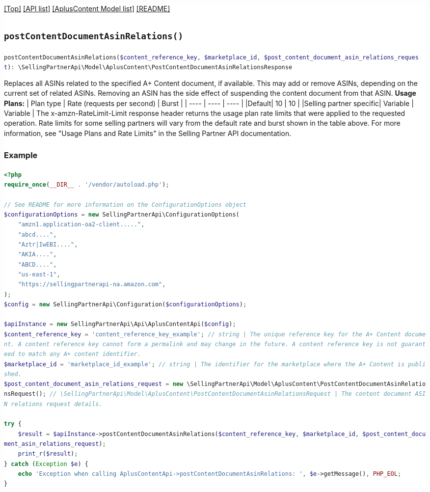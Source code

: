 [[Top]](#) [[API list]](../)
[[AplusContent Model list]](../Model/AplusContent)
[[README]](../../README.md)

## `postContentDocumentAsinRelations()`

```php
postContentDocumentAsinRelations($content_reference_key, $marketplace_id, $post_content_document_asin_relations_request): \SellingPartnerApi\Model\AplusContent\PostContentDocumentAsinRelationsResponse
```



Replaces all ASINs related to the specified A+ Content document, if available. This may add or remove ASINs, depending on the current set of related ASINs. Removing an ASIN has the side effect of suspending the content document from that ASIN.  **Usage Plans:**  | Plan type | Rate (requests per second) | Burst | | ---- | ---- | ---- | |Default| 10 | 10 | |Selling partner specific| Variable | Variable |  The x-amzn-RateLimit-Limit response header returns the usage plan rate limits that were applied to the requested operation. Rate limits for some selling partners will vary from the default rate and burst shown in the table above. For more information, see \"Usage Plans and Rate Limits\" in the Selling Partner API documentation.

### Example

```php
<?php
require_once(__DIR__ . '/vendor/autoload.php');

// See README for more information on the ConfigurationOptions object
$configurationOptions = new SellingPartnerApi\ConfigurationOptions(
    "amzn1.application-oa2-client.....",
    "abcd....",
    "Aztr|IwEBI....",
    "AKIA....",
    "ABCD....",
    "us-east-1",
    "https://sellingpartnerapi-na.amazon.com",
);
$config = new SellingPartnerApi\Configuration($configurationOptions);

$apiInstance = new SellingPartnerApi\Api\AplusContentApi($config);
$content_reference_key = 'content_reference_key_example'; // string | The unique reference key for the A+ Content document. A content reference key cannot form a permalink and may change in the future. A content reference key is not guaranteed to match any A+ content identifier.
$marketplace_id = 'marketplace_id_example'; // string | The identifier for the marketplace where the A+ Content is published.
$post_content_document_asin_relations_request = new \SellingPartnerApi\Model\AplusContent\PostContentDocumentAsinRelationsRequest(); // \SellingPartnerApi\Model\AplusContent\PostContentDocumentAsinRelationsRequest | The content document ASIN relations request details.

try {
    $result = $apiInstance->postContentDocumentAsinRelations($content_reference_key, $marketplace_id, $post_content_document_asin_relations_request);
    print_r($result);
} catch (Exception $e) {
    echo 'Exception when calling AplusContentApi->postContentDocumentAsinRelations: ', $e->getMessage(), PHP_EOL;
}
```
